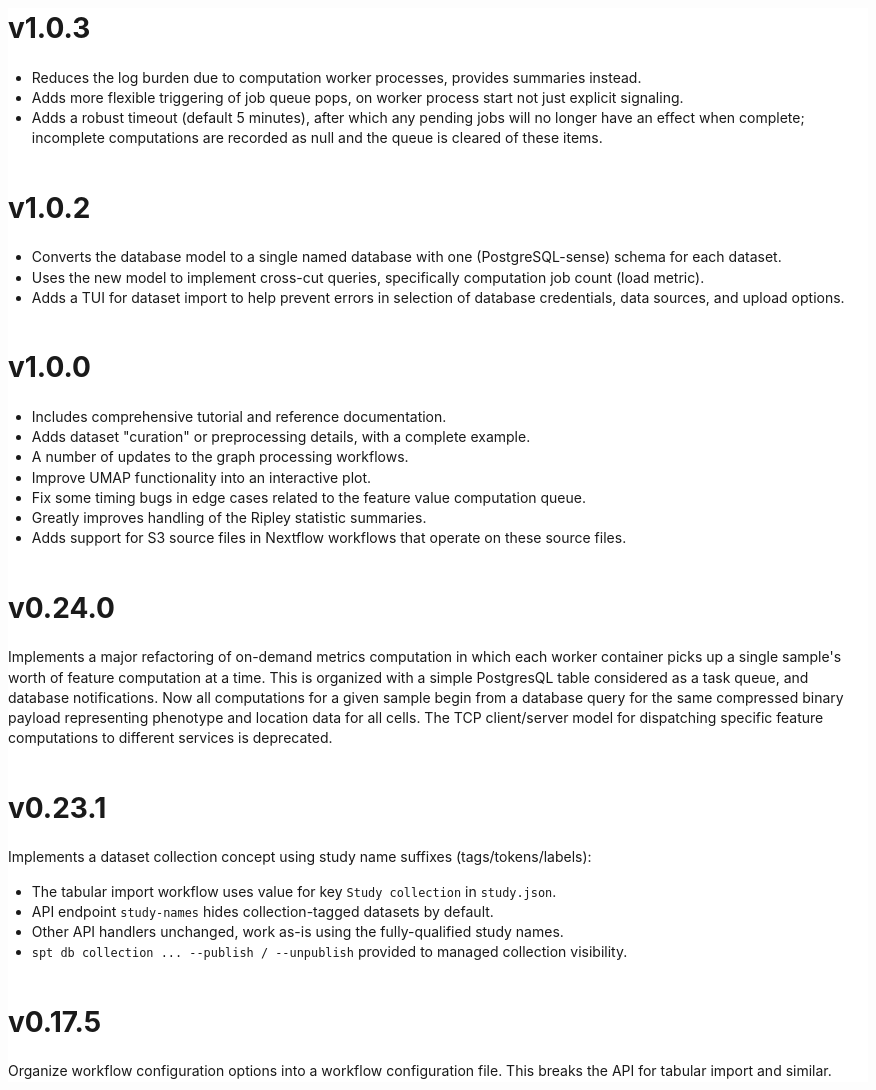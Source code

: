 # v1.0.3
- Reduces the log burden due to computation worker processes, provides summaries instead.
- Adds more flexible triggering of job queue pops, on worker process start not just explicit signaling.
- Adds a robust timeout (default 5 minutes), after which any pending jobs will no longer have an effect when complete; incomplete computations are recorded as null and the queue is cleared of these items.

# v1.0.2
- Converts the database model to a single named database with one (PostgreSQL-sense) schema for each dataset.
- Uses the new model to implement cross-cut queries, specifically computation job count (load metric).
- Adds a TUI for dataset import to help prevent errors in selection of database credentials, data sources, and upload options.

# v1.0.0
- Includes comprehensive tutorial and reference documentation.
- Adds dataset "curation" or preprocessing details, with a complete example.
- A number of updates to the graph processing workflows.
- Improve UMAP functionality into an interactive plot.
- Fix some timing bugs in edge cases related to the feature value computation queue.
- Greatly improves handling of the Ripley statistic summaries.
- Adds support for S3 source files in Nextflow workflows that operate on these source files.

# v0.24.0
Implements a major refactoring of on-demand metrics computation in which each worker container picks up a single sample's worth of feature computation at a time. This is organized with a simple PostgresQL table considered as a task queue, and database notifications. Now all computations for a given sample begin from a database query for the same compressed binary payload representing phenotype and location data for all cells. The TCP client/server model for dispatching specific feature computations to different services is deprecated.

# v0.23.1
Implements a dataset collection concept using study name suffixes (tags/tokens/labels):
- The tabular import workflow uses value for key `Study collection` in `study.json`.
- API endpoint `study-names` hides collection-tagged datasets by default.
- Other API handlers unchanged, work as-is using the fully-qualified study names.
- `spt db collection ... --publish / --unpublish` provided to managed collection visibility.

# v0.17.5
Organize workflow configuration options into a workflow configuration file.
This breaks the API for tabular import and similar.
